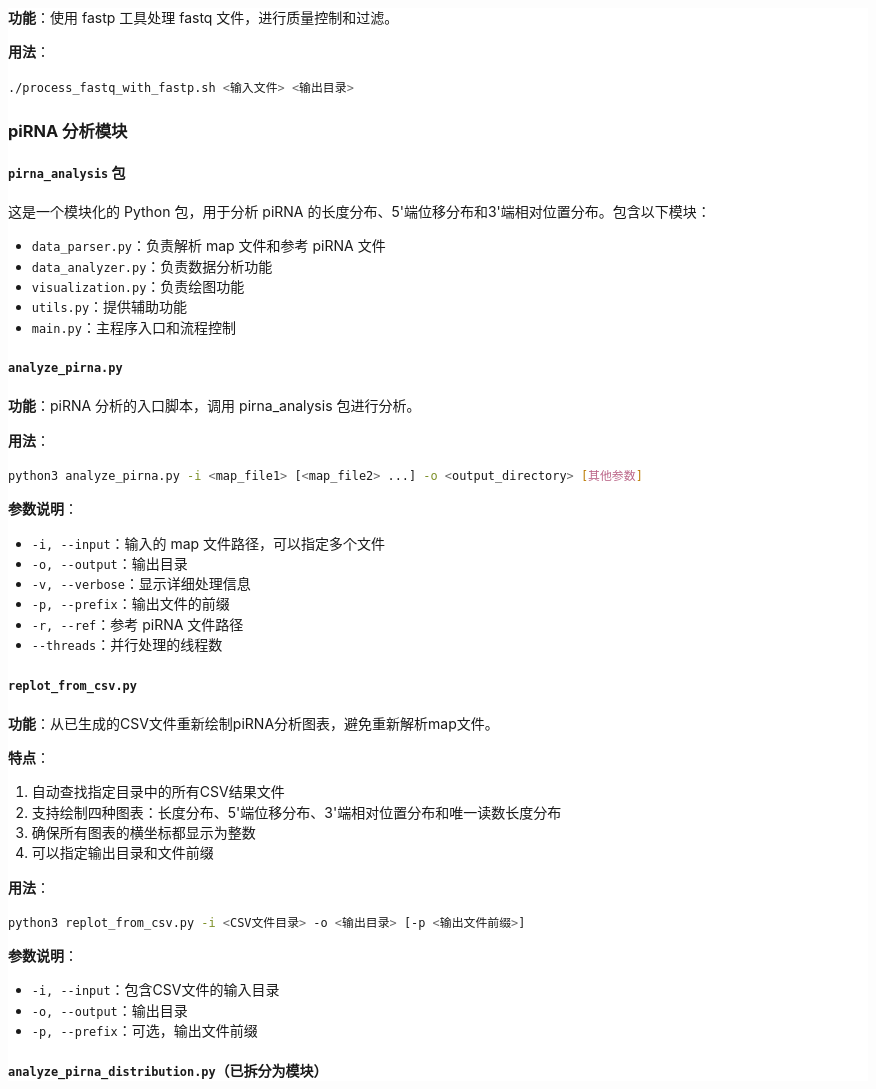 **功能**：使用 fastp 工具处理 fastq 文件，进行质量控制和过滤。

**用法**：
```bash
./process_fastq_with_fastp.sh <输入文件> <输出目录>
```

### piRNA 分析模块

#### `pirna_analysis` 包

这是一个模块化的 Python 包，用于分析 piRNA 的长度分布、5'端位移分布和3'端相对位置分布。包含以下模块：

- `data_parser.py`：负责解析 map 文件和参考 piRNA 文件
- `data_analyzer.py`：负责数据分析功能
- `visualization.py`：负责绘图功能
- `utils.py`：提供辅助功能
- `main.py`：主程序入口和流程控制

#### `analyze_pirna.py`

**功能**：piRNA 分析的入口脚本，调用 pirna_analysis 包进行分析。

**用法**：
```bash
python3 analyze_pirna.py -i <map_file1> [<map_file2> ...] -o <output_directory> [其他参数]
```

**参数说明**：
- `-i, --input`：输入的 map 文件路径，可以指定多个文件
- `-o, --output`：输出目录
- `-v, --verbose`：显示详细处理信息
- `-p, --prefix`：输出文件的前缀
- `-r, --ref`：参考 piRNA 文件路径
- `--threads`：并行处理的线程数

#### `replot_from_csv.py`

**功能**：从已生成的CSV文件重新绘制piRNA分析图表，避免重新解析map文件。

**特点**：
1. 自动查找指定目录中的所有CSV结果文件
2. 支持绘制四种图表：长度分布、5'端位移分布、3'端相对位置分布和唯一读数长度分布
3. 确保所有图表的横坐标都显示为整数
4. 可以指定输出目录和文件前缀

**用法**：
```bash
python3 replot_from_csv.py -i <CSV文件目录> -o <输出目录> [-p <输出文件前缀>]
```

**参数说明**：
- `-i, --input`：包含CSV文件的输入目录
- `-o, --output`：输出目录
- `-p, --prefix`：可选，输出文件前缀

#### `analyze_pirna_distribution.py`（已拆分为模块）
